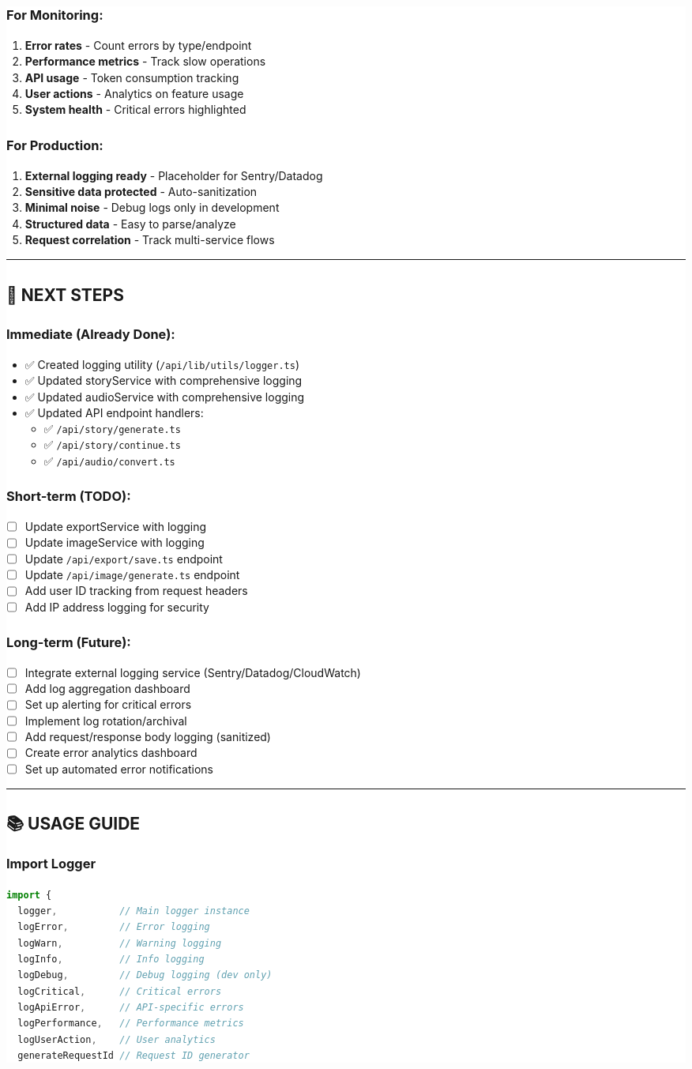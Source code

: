 ### For Monitoring:
1. **Error rates** - Count errors by type/endpoint
2. **Performance metrics** - Track slow operations
3. **API usage** - Token consumption tracking
4. **User actions** - Analytics on feature usage
5. **System health** - Critical errors highlighted

### For Production:
1. **External logging ready** - Placeholder for Sentry/Datadog
2. **Sensitive data protected** - Auto-sanitization
3. **Minimal noise** - Debug logs only in development
4. **Structured data** - Easy to parse/analyze
5. **Request correlation** - Track multi-service flows

---

## 🚀 NEXT STEPS

### Immediate (Already Done):
- ✅ Created logging utility (`/api/lib/utils/logger.ts`)
- ✅ Updated storyService with comprehensive logging
- ✅ Updated audioService with comprehensive logging
- ✅ Updated API endpoint handlers:
  - ✅ `/api/story/generate.ts`
  - ✅ `/api/story/continue.ts`
  - ✅ `/api/audio/convert.ts`

### Short-term (TODO):
- [ ] Update exportService with logging
- [ ] Update imageService with logging
- [ ] Update `/api/export/save.ts` endpoint
- [ ] Update `/api/image/generate.ts` endpoint
- [ ] Add user ID tracking from request headers
- [ ] Add IP address logging for security

### Long-term (Future):
- [ ] Integrate external logging service (Sentry/Datadog/CloudWatch)
- [ ] Add log aggregation dashboard
- [ ] Set up alerting for critical errors
- [ ] Implement log rotation/archival
- [ ] Add request/response body logging (sanitized)
- [ ] Create error analytics dashboard
- [ ] Set up automated error notifications

---

## 📚 USAGE GUIDE

### Import Logger
```typescript
import { 
  logger,           // Main logger instance
  logError,         // Error logging
  logWarn,          // Warning logging
  logInfo,          // Info logging
  logDebug,         // Debug logging (dev only)
  logCritical,      // Critical errors
  logApiError,      // API-specific errors
  logPerformance,   // Performance metrics
  logUserAction,    // User analytics
  generateRequestId // Request ID generator
```